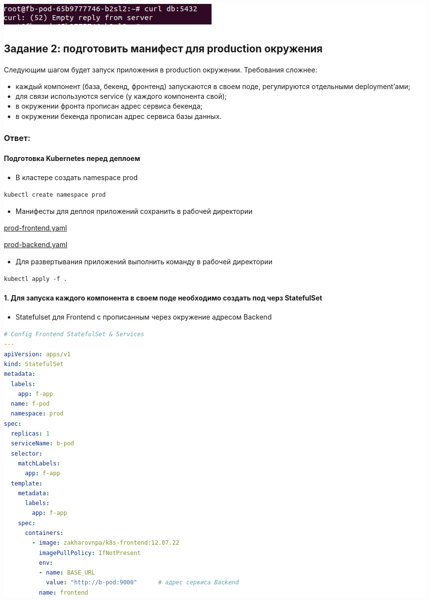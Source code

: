 ![curl-db-stage](/13-kubernetes-config-01-objects/Files/curl-db-stage.png)


## Задание 2: подготовить манифест для production окружения


Следующим шагом будет запуск приложения в production окружении. Требования сложнее:
* каждый компонент (база, бекенд, фронтенд) запускаются в своем поде, регулируются отдельными deployment’ами;
* для связи используются service (у каждого компонента свой);
* в окружении фронта прописан адрес сервиса бекенда;
* в окружении бекенда прописан адрес сервиса базы данных.

### Ответ: 

#### Подготовка Kubernetes перед деплоем

* В кластере создать namespace prod
```
kubectl create namespace prod
```
* Манифесты для деплоя приложений сохранить в рабочей директории

[prod-frontend.yaml](/13-kubernetes-config-01-objects/Files/prod-frontend.yaml)

[prod-backend.yaml](/13-kubernetes-config-01-objects/Files/prod-backend.yaml)

* Для развертывания приложений выполнить команду в рабочей директории
```
kubectl apply -f .
```

#### 1. Для запуска каждого компонента в своем поде необходимо создать под черз StatefulSet

* Statefulset для Frontend с прописанным через окружение адресом Backend

```yaml
# Config Frontend StatefulSet & Services
---
apiVersion: apps/v1
kind: StatefulSet
metadata:
  labels:
    app: f-app
  name: f-pod
  namespace: prod
spec:
  replicas: 1
  serviceName: b-pod
  selector:
    matchLabels:
      app: f-app
  template:
    metadata:
      labels:
        app: f-app
    spec:
      containers:
        - image: zakharovnpa/k8s-frontend:12.07.22
          imagePullPolicy: IfNotPresent
          env: 
          - name: BASE_URL
            value: "http://b-pod:9000"      # адрес сервиса Backend
          name: frontend
```